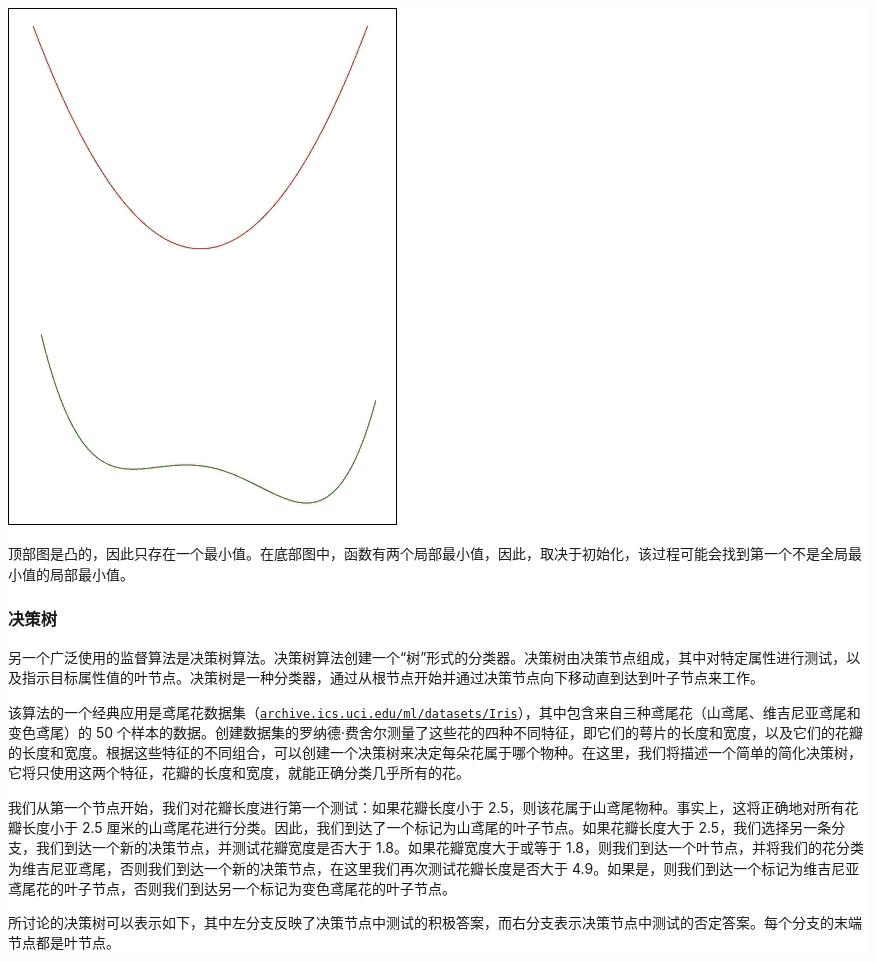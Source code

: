 ![线性回归](img/00009.jpeg)

顶部图是凸的，因此只存在一个最小值。在底部图中，函数有两个局部最小值，因此，取决于初始化，该过程可能会找到第一个不是全局最小值的局部最小值。

### 决策树

另一个广泛使用的监督算法是决策树算法。决策树算法创建一个“树”形式的分类器。决策树由决策节点组成，其中对特定属性进行测试，以及指示目标属性值的叶节点。决策树是一种分类器，通过从根节点开始并通过决策节点向下移动直到达到叶子节点来工作。

该算法的一个经典应用是鸢尾花数据集（[`archive.ics.uci.edu/ml/datasets/Iris`](http://archive.ics.uci.edu/ml/datasets/Iris)），其中包含来自三种鸢尾花（山鸢尾、维吉尼亚鸢尾和变色鸢尾）的 50 个样本的数据。创建数据集的罗纳德·费舍尔测量了这些花的四种不同特征，即它们的萼片的长度和宽度，以及它们的花瓣的长度和宽度。根据这些特征的不同组合，可以创建一个决策树来决定每朵花属于哪个物种。在这里，我们将描述一个简单的简化决策树，它将只使用这两个特征，花瓣的长度和宽度，就能正确分类几乎所有的花。

我们从第一个节点开始，我们对花瓣长度进行第一个测试：如果花瓣长度小于 2.5，则该花属于山鸢尾物种。事实上，这将正确地对所有花瓣长度小于 2.5 厘米的山鸢尾花进行分类。因此，我们到达了一个标记为山鸢尾的叶子节点。如果花瓣长度大于 2.5，我们选择另一条分支，我们到达一个新的决策节点，并测试花瓣宽度是否大于 1.8。如果花瓣宽度大于或等于 1.8，则我们到达一个叶节点，并将我们的花分类为维吉尼亚鸢尾，否则我们到达一个新的决策节点，在这里我们再次测试花瓣长度是否大于 4.9。如果是，则我们到达一个标记为维吉尼亚鸢尾花的叶子节点，否则我们到达另一个标记为变色鸢尾花的叶子节点。

所讨论的决策树可以表示如下，其中左分支反映了决策节点中测试的积极答案，而右分支表示决策节点中测试的否定答案。每个分支的末端节点都是叶节点。
